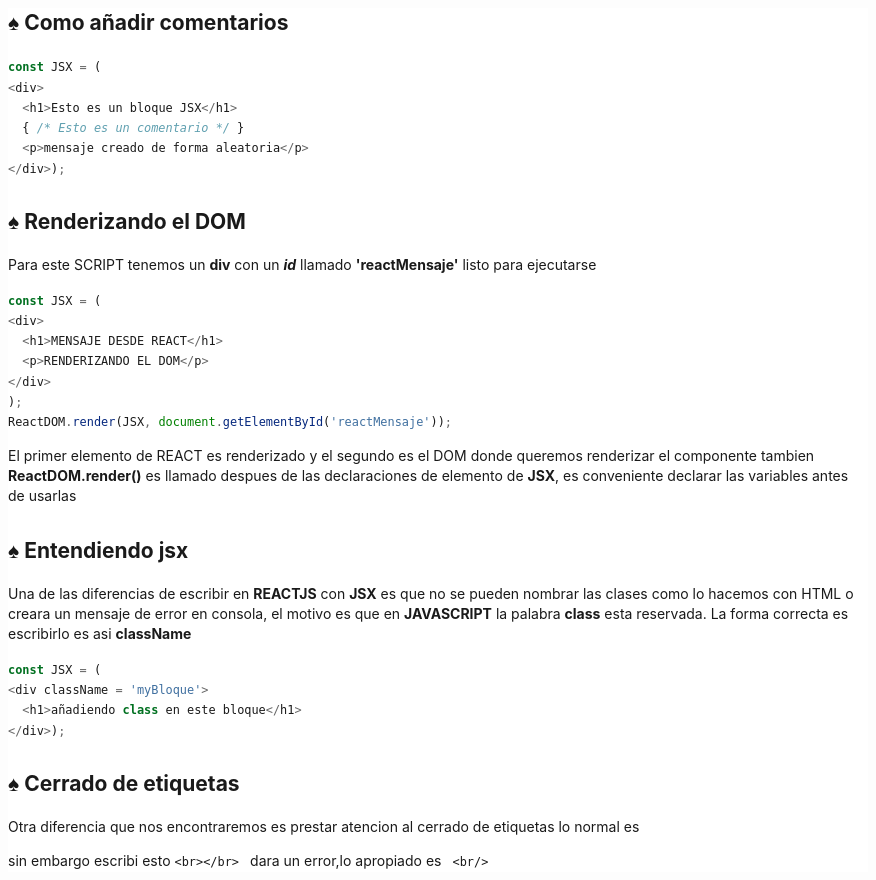 
## ♠️ Como añadir comentarios

```javascript
const JSX = (
<div>
  <h1>Esto es un bloque JSX</h1>
  { /* Esto es un comentario */ }
  <p>mensaje creado de forma aleatoria</p>
</div>);

```
## ♠️ Renderizando el DOM


Para este SCRIPT tenemos un __div__ con un **_id_**   llamado **'reactMensaje'** listo para ejecutarse

```javascript
const JSX = (
<div>
  <h1>MENSAJE DESDE REACT</h1>
  <p>RENDERIZANDO EL DOM</p>
</div>
);
ReactDOM.render(JSX, document.getElementById('reactMensaje'));
```

El primer elemento de REACT es renderizado y el segundo es el DOM
donde queremos renderizar el componente tambien
**ReactDOM.render()** es llamado despues de las declaraciones de elemento de  **JSX**, es conveniente declarar
las variables antes de usarlas


## ♠️ Entendiendo jsx


Una de las diferencias de escribir en **REACTJS** con **JSX**  es que no se pueden nombrar las clases como lo hacemos con HTML o creara un mensaje de error en consola, el motivo es que en  **JAVASCRIPT**  la palabra **class** esta reservada. La forma correcta es escribirlo es asi **className**



```javascript
const JSX = (
<div className = 'myBloque'>
  <h1>añadiendo class en este bloque</h1>
</div>);

```

## ♠️ Cerrado de etiquetas

Otra diferencia que nos encontraremos es prestar atencion al cerrado de etiquetas lo normal es <div></div>
sin embargo  escribi esto ```<br></br> ``` dara un error,lo apropiado es ``` <br/>```

